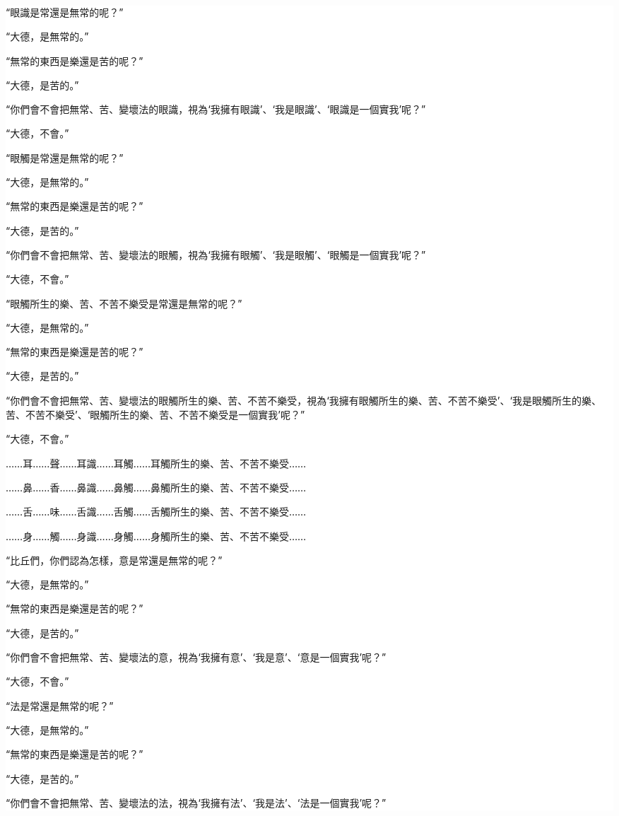 “眼識是常還是無常的呢？”

“大德，是無常的。”

“無常的東西是樂還是苦的呢？”

“大德，是苦的。”

“你們會不會把無常、苦、變壞法的眼識，視為‘我擁有眼識’、‘我是眼識’、‘眼識是一個實我’呢？”

“大德，不會。”

“眼觸是常還是無常的呢？”

“大德，是無常的。”

“無常的東西是樂還是苦的呢？”

“大德，是苦的。”

“你們會不會把無常、苦、變壞法的眼觸，視為‘我擁有眼觸’、‘我是眼觸’、‘眼觸是一個實我’呢？”

“大德，不會。”

“眼觸所生的樂、苦、不苦不樂受是常還是無常的呢？”

“大德，是無常的。”

“無常的東西是樂還是苦的呢？”

“大德，是苦的。”

“你們會不會把無常、苦、變壞法的眼觸所生的樂、苦、不苦不樂受，視為‘我擁有眼觸所生的樂、苦、不苦不樂受’、‘我是眼觸所生的樂、苦、不苦不樂受’、‘眼觸所生的樂、苦、不苦不樂受是一個實我’呢？”

“大德，不會。”

……耳……聲……耳識……耳觸……耳觸所生的樂、苦、不苦不樂受……

……鼻……香……鼻識……鼻觸……鼻觸所生的樂、苦、不苦不樂受……

……舌……味……舌識……舌觸……舌觸所生的樂、苦、不苦不樂受……

……身……觸……身識……身觸……身觸所生的樂、苦、不苦不樂受……

“比丘們，你們認為怎樣，意是常還是無常的呢？”

“大德，是無常的。”

“無常的東西是樂還是苦的呢？”

“大德，是苦的。”

“你們會不會把無常、苦、變壞法的意，視為‘我擁有意’、‘我是意’、‘意是一個實我’呢？”

“大德，不會。”

“法是常還是無常的呢？”

“大德，是無常的。”

“無常的東西是樂還是苦的呢？”

“大德，是苦的。”

“你們會不會把無常、苦、變壞法的法，視為‘我擁有法’、‘我是法’、‘法是一個實我’呢？”
